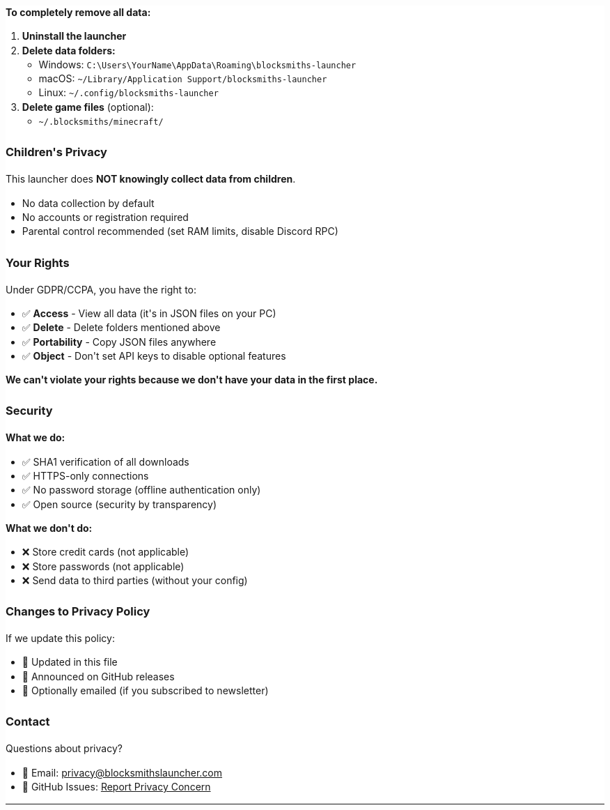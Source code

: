 **To completely remove all data:**

1. **Uninstall the launcher**
2. **Delete data folders:**
   - Windows: `C:\Users\YourName\AppData\Roaming\blocksmiths-launcher`
   - macOS: `~/Library/Application Support/blocksmiths-launcher`
   - Linux: `~/.config/blocksmiths-launcher`
3. **Delete game files** (optional):
   - `~/.blocksmiths/minecraft/`

### Children's Privacy

This launcher does **NOT knowingly collect data from children**. 

- No data collection by default
- No accounts or registration required
- Parental control recommended (set RAM limits, disable Discord RPC)

### Your Rights

Under GDPR/CCPA, you have the right to:
- ✅ **Access** - View all data (it's in JSON files on your PC)
- ✅ **Delete** - Delete folders mentioned above
- ✅ **Portability** - Copy JSON files anywhere
- ✅ **Object** - Don't set API keys to disable optional features

**We can't violate your rights because we don't have your data in the first place.**

### Security

**What we do:**
- ✅ SHA1 verification of all downloads
- ✅ HTTPS-only connections
- ✅ No password storage (offline authentication only)
- ✅ Open source (security by transparency)

**What we don't do:**
- ❌ Store credit cards (not applicable)
- ❌ Store passwords (not applicable)
- ❌ Send data to third parties (without your config)

### Changes to Privacy Policy

If we update this policy:
- 📝 Updated in this file
- 📢 Announced on GitHub releases
- 📧 Optionally emailed (if you subscribed to newsletter)

### Contact

Questions about privacy?
- 📧 Email: privacy@blocksmithslauncher.com
- 🐛 GitHub Issues: [Report Privacy Concern](https://github.com/blocksmiths/launcher-public/issues)

---